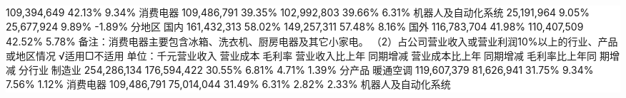109,394,649
42.13%
9.34%
消费电器
109,486,791
39.35%
102,992,803
39.66%
6.31%
机器人及自动化系统
25,191,964
9.05%
25,677,924
9.89%
-1.89%
分地区
国内
161,432,313
58.02%
149,257,311
57.48%
8.16%
国外
116,783,704
41.98%
110,407,509
42.52%
5.78%
备注：消费电器主要包含冰箱、洗衣机、厨房电器及其它小家电。
（2）占公司营业收入或营业利润10%以上的行业、产品或地区情况
√适用□不适用
单位：千元营业收入
营业成本
毛利率
营业收入比上年
同期增减
营业成本比上年
同期增减
毛利率比上年同
期增减
分行业
制造业
254,286,134
176,594,422
30.55%
6.81%
4.71%
1.39%
分产品
暖通空调
119,607,379
81,626,941
31.75%
9.34%
7.56%
1.12%
消费电器
109,486,791
75,014,044
31.49%
6.31%
2.82%
2.33%
机器人及自动化系统